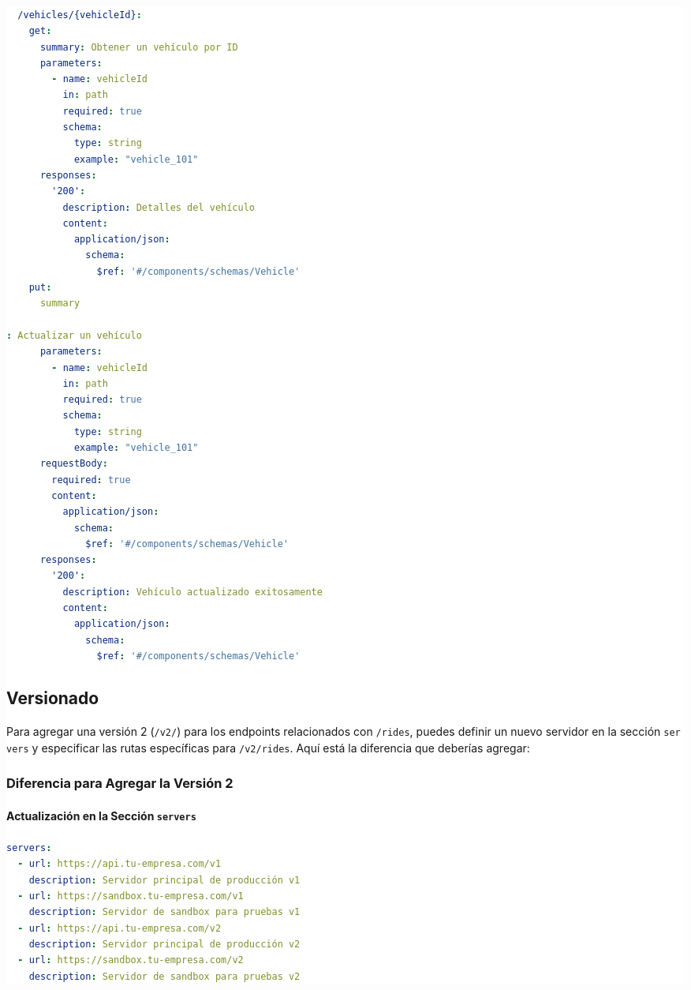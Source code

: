 ```yaml
  /vehicles/{vehicleId}:
    get:
      summary: Obtener un vehículo por ID
      parameters:
        - name: vehicleId
          in: path
          required: true
          schema:
            type: string
            example: "vehicle_101"
      responses:
        '200':
          description: Detalles del vehículo
          content:
            application/json:
              schema:
                $ref: '#/components/schemas/Vehicle'
    put:
      summary

: Actualizar un vehículo
      parameters:
        - name: vehicleId
          in: path
          required: true
          schema:
            type: string
            example: "vehicle_101"
      requestBody:
        required: true
        content:
          application/json:
            schema:
              $ref: '#/components/schemas/Vehicle'
      responses:
        '200':
          description: Vehículo actualizado exitosamente
          content:
            application/json:
              schema:
                $ref: '#/components/schemas/Vehicle'
```
## Versionado
Para agregar una versión 2 (`/v2/`) para los endpoints relacionados con `/rides`, puedes definir un nuevo servidor en la sección `servers` y especificar las rutas específicas para `/v2/rides`. Aquí está la diferencia que deberías agregar:

### Diferencia para Agregar la Versión 2

#### Actualización en la Sección `servers`
```yaml
servers:
  - url: https://api.tu-empresa.com/v1
    description: Servidor principal de producción v1
  - url: https://sandbox.tu-empresa.com/v1
    description: Servidor de sandbox para pruebas v1
  - url: https://api.tu-empresa.com/v2
    description: Servidor principal de producción v2
  - url: https://sandbox.tu-empresa.com/v2
    description: Servidor de sandbox para pruebas v2
```
